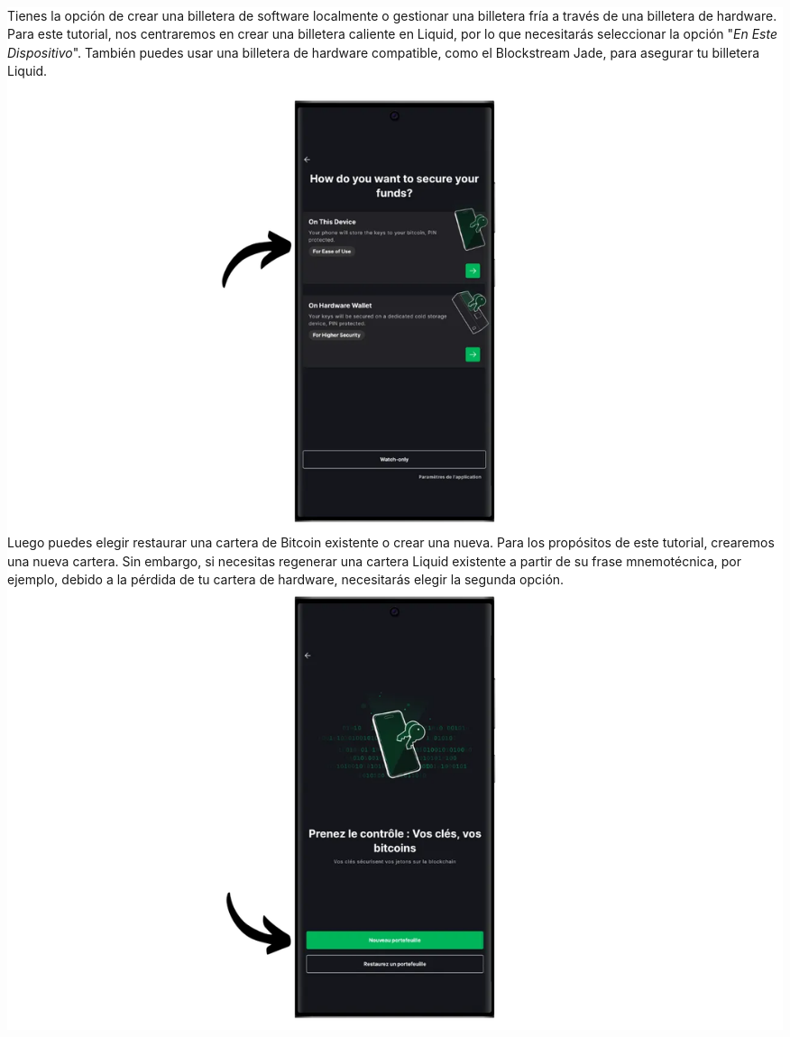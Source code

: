 Tienes la opción de crear una billetera de software localmente o gestionar una billetera fría a través de una billetera de hardware. Para este tutorial, nos centraremos en crear una billetera caliente en Liquid, por lo que necesitarás seleccionar la opción "*En Este Dispositivo*". También puedes usar una billetera de hardware compatible, como el Blockstream Jade, para asegurar tu billetera Liquid.

![LIQUID GREEN](assets/fr/14.webp)
Luego puedes elegir restaurar una cartera de Bitcoin existente o crear una nueva. Para los propósitos de este tutorial, crearemos una nueva cartera. Sin embargo, si necesitas regenerar una cartera Liquid existente a partir de su frase mnemotécnica, por ejemplo, debido a la pérdida de tu cartera de hardware, necesitarás elegir la segunda opción.
![LIQUID GREEN](assets/fr/15.webp)
